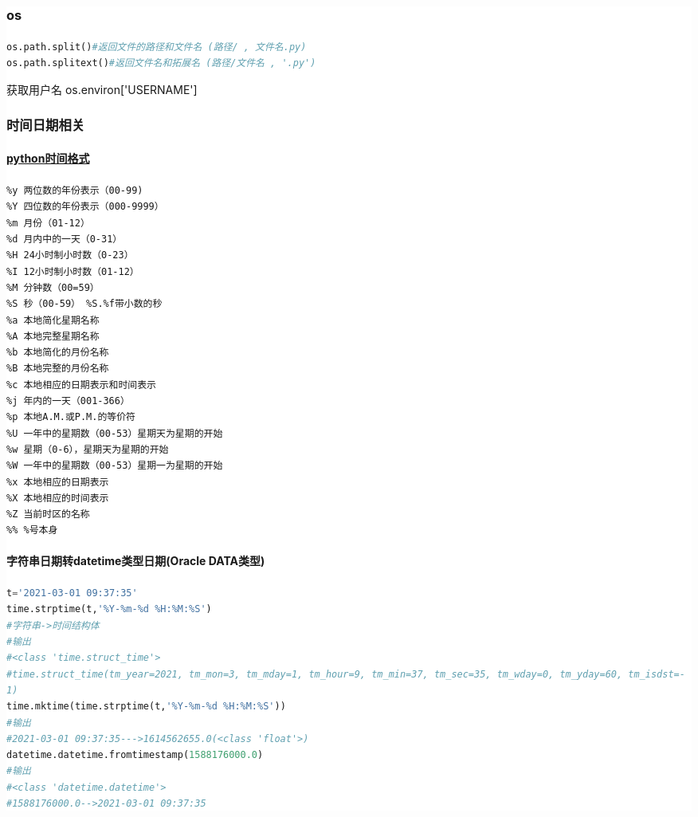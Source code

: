 ### os

```python
os.path.split()#返回文件的路径和文件名 (路径/ , 文件名.py)
os.path.splitext()#返回文件名和拓展名 (路径/文件名 , '.py')
```
获取用户名
os.environ['USERNAME']

### 时间日期相关

#### [python时间格式](https://blog.csdn.net/iamcodingmylife/article/details/79820102)
```
%y 两位数的年份表示（00-99)
%Y 四位数的年份表示（000-9999）
%m 月份（01-12）
%d 月内中的一天（0-31）
%H 24小时制小时数（0-23）
%I 12小时制小时数（01-12）
%M 分钟数（00=59）
%S 秒（00-59） %S.%f带小数的秒
%a 本地简化星期名称
%A 本地完整星期名称
%b 本地简化的月份名称
%B 本地完整的月份名称
%c 本地相应的日期表示和时间表示
%j 年内的一天（001-366）
%p 本地A.M.或P.M.的等价符
%U 一年中的星期数（00-53）星期天为星期的开始
%w 星期（0-6），星期天为星期的开始
%W 一年中的星期数（00-53）星期一为星期的开始
%x 本地相应的日期表示
%X 本地相应的时间表示
%Z 当前时区的名称
%% %号本身
```

#### 字符串日期转datetime类型日期(Oracle DATA类型)

```python
t='2021-03-01 09:37:35'
time.strptime(t,'%Y-%m-%d %H:%M:%S')
#字符串->时间结构体
#输出
#<class 'time.struct_time'>
#time.struct_time(tm_year=2021, tm_mon=3, tm_mday=1, tm_hour=9, tm_min=37, tm_sec=35, tm_wday=0, tm_yday=60, tm_isdst=-1)
time.mktime(time.strptime(t,'%Y-%m-%d %H:%M:%S'))
#输出
#2021-03-01 09:37:35--->1614562655.0(<class 'float'>)
datetime.datetime.fromtimestamp(1588176000.0)
#输出
#<class 'datetime.datetime'>
#1588176000.0-->2021-03-01 09:37:35
```
